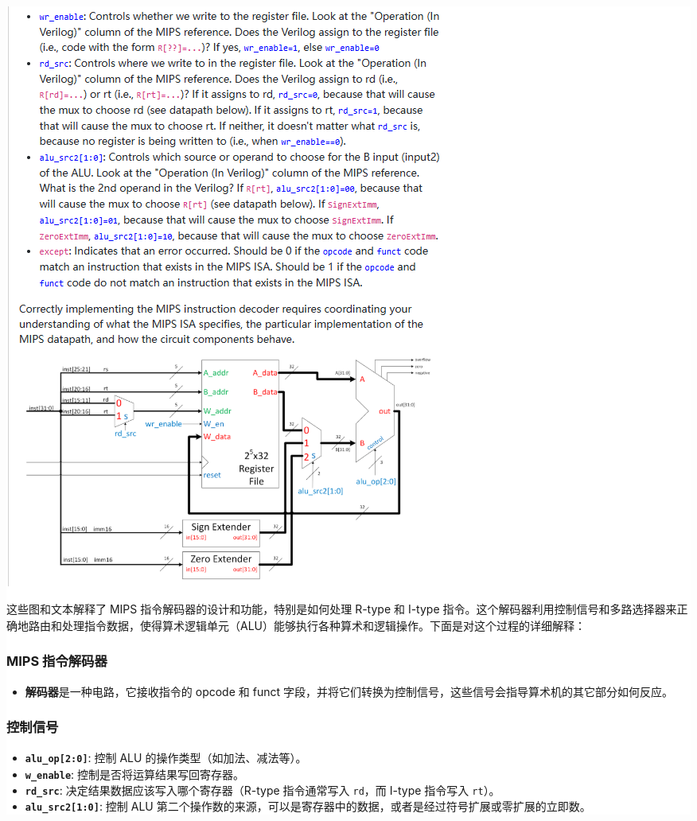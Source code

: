 ![image-20241227225419614](READEME.assets/image-20241227225419614.png)

这些图和文本解释了 MIPS 指令解码器的设计和功能，特别是如何处理 R-type 和 I-type 指令。这个解码器利用控制信号和多路选择器来正确地路由和处理指令数据，使得算术逻辑单元（ALU）能够执行各种算术和逻辑操作。下面是对这个过程的详细解释：

### MIPS 指令解码器

- **解码器**是一种电路，它接收指令的 opcode 和 funct 字段，并将它们转换为控制信号，这些信号会指导算术机的其它部分如何反应。

### 控制信号

- **`alu_op[2:0]`**: 控制 ALU 的操作类型（如加法、减法等）。
- **`w_enable`**: 控制是否将运算结果写回寄存器。
- **`rd_src`**: 决定结果数据应该写入哪个寄存器（R-type 指令通常写入 `rd`，而 I-type 指令写入 `rt`）。
- **`alu_src2[1:0]`**: 控制 ALU 第二个操作数的来源，可以是寄存器中的数据，或者是经过符号扩展或零扩展的立即数。
